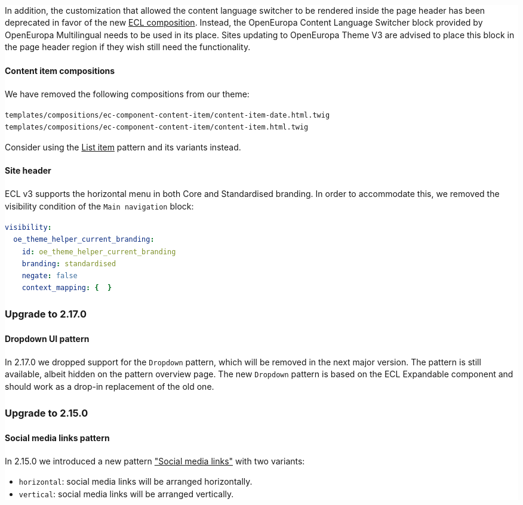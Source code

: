 In addition, the customization that allowed the content language switcher to be rendered inside the page header
has been deprecated in favor of the new [ECL composition](https://europa-component-library.netlify.app/playground/ec/?path=/story/compositions-etranslation--default).
Instead, the OpenEuropa Content Language Switcher block provided by OpenEuropa Multilingual needs to be used
in its place. Sites updating to OpenEuropa Theme V3 are advised to place this block in the page header region
if they wish still need the functionality.

#### Content item compositions

We have removed the following compositions from our theme:

```
templates/compositions/ec-component-content-item/content-item-date.html.twig
templates/compositions/ec-component-content-item/content-item.html.twig
```

Consider using the [List item](/templates/patterns/list_item/list_item.ui_patterns.yml) pattern and its variants instead.

#### Site header

ECL v3 supports the horizontal menu in both Core and Standardised branding. In order to accommodate this, we removed the
visibility condition of the `Main navigation` block:

```yaml
visibility:
  oe_theme_helper_current_branding:
    id: oe_theme_helper_current_branding
    branding: standardised
    negate: false
    context_mapping: {  }
```

### Upgrade to 2.17.0

#### Dropdown UI pattern

In 2.17.0 we dropped support for the `Dropdown` pattern, which will be removed in the next major version.
The pattern is still available, albeit hidden on the pattern overview page. The new `Dropdown` pattern is based on the
ECL Expandable component and should work as a drop-in replacement of the old one.

### Upgrade to 2.15.0

#### Social media links pattern

In 2.15.0 we introduced a new pattern ["Social media links"](./templates/patterns/social_media_links) with two variants:

- `horizontal`: social media links will be arranged horizontally.
- `vertical`: social media links will be arranged vertically.
